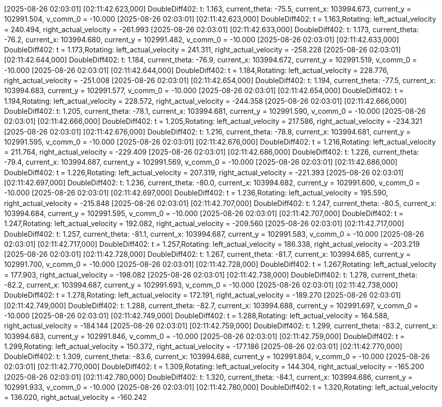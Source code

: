[2025-08-26 02:03:01] [02:11:42.623,000] <inf> DoubleDiff402: t: 1.163, current_theta: -75.5, current_x: 103994.673, current_y = 102991.504, v_comm_0 = -10.000
[2025-08-26 02:03:01] [02:11:42.623,000] <inf> DoubleDiff402: t = 1.163,Rotating: left_actual_velocity = 240.494, right_actual_velocity = -261.993
[2025-08-26 02:03:01] [02:11:42.633,000] <inf> DoubleDiff402: t: 1.173, current_theta: -76.2, current_x: 103994.680, current_y = 102991.482, v_comm_0 = -10.000
[2025-08-26 02:03:01] [02:11:42.633,000] <inf> DoubleDiff402: t = 1.173,Rotating: left_actual_velocity = 241.311, right_actual_velocity = -258.228
[2025-08-26 02:03:01] [02:11:42.644,000] <inf> DoubleDiff402: t: 1.184, current_theta: -76.9, current_x: 103994.672, current_y = 102991.519, v_comm_0 = -10.000
[2025-08-26 02:03:01] [02:11:42.644,000] <inf> DoubleDiff402: t = 1.184,Rotating: left_actual_velocity = 228.776, right_actual_velocity = -251.008
[2025-08-26 02:03:01] [02:11:42.654,000] <inf> DoubleDiff402: t: 1.194, current_theta: -77.5, current_x: 103994.683, current_y = 102991.577, v_comm_0 = -10.000
[2025-08-26 02:03:01] [02:11:42.654,000] <inf> DoubleDiff402: t = 1.194,Rotating: left_actual_velocity = 228.572, right_actual_velocity = -244.358
[2025-08-26 02:03:01] [02:11:42.666,000] <inf> DoubleDiff402: t: 1.205, current_theta: -78.1, current_x: 103994.681, current_y = 102991.590, v_comm_0 = -10.000
[2025-08-26 02:03:01] [02:11:42.666,000] <inf> DoubleDiff402: t = 1.205,Rotating: left_actual_velocity = 217.586, right_actual_velocity = -234.321
[2025-08-26 02:03:01] [02:11:42.676,000] <inf> DoubleDiff402: t: 1.216, current_theta: -78.8, current_x: 103994.681, current_y = 102991.595, v_comm_0 = -10.000
[2025-08-26 02:03:01] [02:11:42.676,000] <inf> DoubleDiff402: t = 1.216,Rotating: left_actual_velocity = 211.764, right_actual_velocity = -229.409
[2025-08-26 02:03:01] [02:11:42.686,000] <inf> DoubleDiff402: t: 1.226, current_theta: -79.4, current_x: 103994.687, current_y = 102991.569, v_comm_0 = -10.000
[2025-08-26 02:03:01] [02:11:42.686,000] <inf> DoubleDiff402: t = 1.226,Rotating: left_actual_velocity = 207.319, right_actual_velocity = -221.393
[2025-08-26 02:03:01] [02:11:42.697,000] <inf> DoubleDiff402: t: 1.236, current_theta: -80.0, current_x: 103994.682, current_y = 102991.600, v_comm_0 = -10.000
[2025-08-26 02:03:01] [02:11:42.697,000] <inf> DoubleDiff402: t = 1.236,Rotating: left_actual_velocity = 195.590, right_actual_velocity = -215.848
[2025-08-26 02:03:01] [02:11:42.707,000] <inf> DoubleDiff402: t: 1.247, current_theta: -80.5, current_x: 103994.684, current_y = 102991.595, v_comm_0 = -10.000
[2025-08-26 02:03:01] [02:11:42.707,000] <inf> DoubleDiff402: t = 1.247,Rotating: left_actual_velocity = 192.082, right_actual_velocity = -209.560
[2025-08-26 02:03:01] [02:11:42.717,000] <inf> DoubleDiff402: t: 1.257, current_theta: -81.1, current_x: 103994.687, current_y = 102991.583, v_comm_0 = -10.000
[2025-08-26 02:03:01] [02:11:42.717,000] <inf> DoubleDiff402: t = 1.257,Rotating: left_actual_velocity = 186.338, right_actual_velocity = -203.219
[2025-08-26 02:03:01] [02:11:42.728,000] <inf> DoubleDiff402: t: 1.267, current_theta: -81.7, current_x: 103994.685, current_y = 102991.700, v_comm_0 = -10.000
[2025-08-26 02:03:01] [02:11:42.728,000] <inf> DoubleDiff402: t = 1.267,Rotating: left_actual_velocity = 177.903, right_actual_velocity = -198.082
[2025-08-26 02:03:01] [02:11:42.738,000] <inf> DoubleDiff402: t: 1.278, current_theta: -82.2, current_x: 103994.687, current_y = 102991.693, v_comm_0 = -10.000
[2025-08-26 02:03:01] [02:11:42.738,000] <inf> DoubleDiff402: t = 1.278,Rotating: left_actual_velocity = 172.191, right_actual_velocity = -189.270
[2025-08-26 02:03:01] [02:11:42.749,000] <inf> DoubleDiff402: t: 1.288, current_theta: -82.7, current_x: 103994.688, current_y = 102991.697, v_comm_0 = -10.000
[2025-08-26 02:03:01] [02:11:42.749,000] <inf> DoubleDiff402: t = 1.288,Rotating: left_actual_velocity = 164.588, right_actual_velocity = -184.144
[2025-08-26 02:03:01] [02:11:42.759,000] <inf> DoubleDiff402: t: 1.299, current_theta: -83.2, current_x: 103994.683, current_y = 102991.846, v_comm_0 = -10.000
[2025-08-26 02:03:01] [02:11:42.759,000] <inf> DoubleDiff402: t = 1.299,Rotating: left_actual_velocity = 150.372, right_actual_velocity = -177.186
[2025-08-26 02:03:01] [02:11:42.770,000] <inf> DoubleDiff402: t: 1.309, current_theta: -83.6, current_x: 103994.688, current_y = 102991.804, v_comm_0 = -10.000
[2025-08-26 02:03:01] [02:11:42.770,000] <inf> DoubleDiff402: t = 1.309,Rotating: left_actual_velocity = 144.304, right_actual_velocity = -165.200
[2025-08-26 02:03:01] [02:11:42.780,000] <inf> DoubleDiff402: t: 1.320, current_theta: -84.1, current_x: 103994.686, current_y = 102991.933, v_comm_0 = -10.000
[2025-08-26 02:03:01] [02:11:42.780,000] <inf> DoubleDiff402: t = 1.320,Rotating: left_actual_velocity = 136.020, right_actual_velocity = -160.242